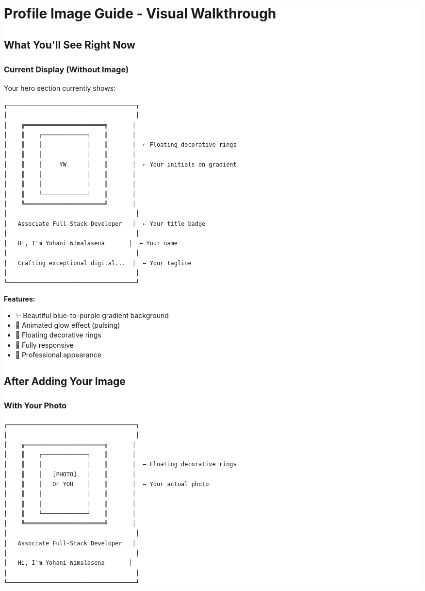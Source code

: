 # Profile Image Guide - Visual Walkthrough

## What You'll See Right Now

### Current Display (Without Image)
Your hero section currently shows:
```
┌─────────────────────────────────────┐
│                                     │
│    ╔═══════════════════════╗       │
│    ║    ┌─────────────┐    ║       │
│    ║    │             │    ║       │  ← Floating decorative rings
│    ║    │             │    ║       │
│    ║    │     YW      │    ║       │  ← Your initials on gradient
│    ║    │             │    ║       │
│    ║    │             │    ║       │
│    ║    └─────────────┘    ║       │
│    ╚═══════════════════════╝       │
│                                     │
│   Associate Full-Stack Developer   │  ← Your title badge
│                                     │
│   Hi, I'm Yohani Wimalasena       │  ← Your name
│                                     │
│   Crafting exceptional digital...  │  ← Your tagline
│                                     │
└─────────────────────────────────────┘
```

**Features:**
- ✨ Beautiful blue-to-purple gradient background
- 💫 Animated glow effect (pulsing)
- 🔄 Floating decorative rings
- 📱 Fully responsive
- 🎯 Professional appearance

## After Adding Your Image

### With Your Photo
```
┌─────────────────────────────────────┐
│                                     │
│    ╔═══════════════════════╗       │
│    ║    ┌─────────────┐    ║       │
│    ║    │             │    ║       │  ← Floating decorative rings
│    ║    │   [PHOTO]   │    ║       │
│    ║    │   OF YOU    │    ║       │  ← Your actual photo
│    ║    │             │    ║       │
│    ║    │             │    ║       │
│    ║    └─────────────┘    ║       │
│    ╚═══════════════════════╝       │
│                                     │
│   Associate Full-Stack Developer   │
│                                     │
│   Hi, I'm Yohani Wimalasena       │
│                                     │
└─────────────────────────────────────┘
```
